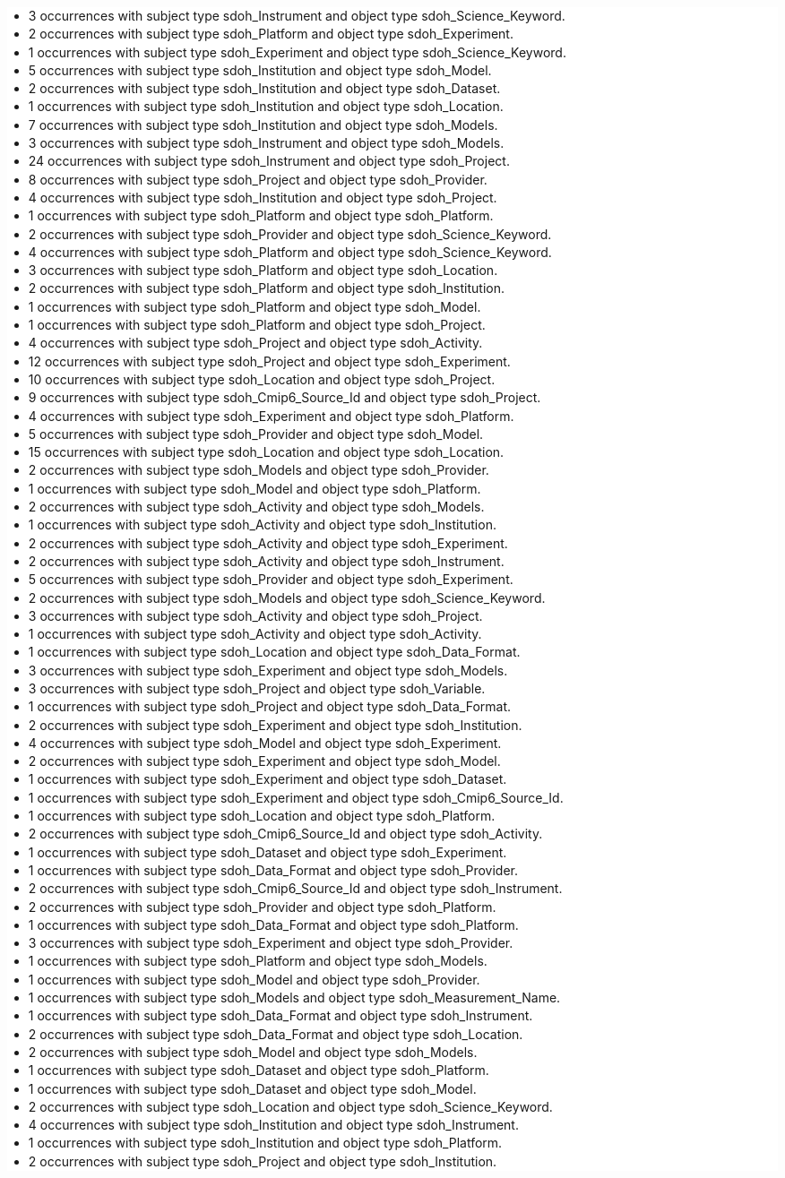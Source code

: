 * 3 occurrences with subject type sdoh_Instrument and object type sdoh_Science_Keyword.
* 2 occurrences with subject type sdoh_Platform and object type sdoh_Experiment.
* 1 occurrences with subject type sdoh_Experiment and object type sdoh_Science_Keyword.
* 5 occurrences with subject type sdoh_Institution and object type sdoh_Model.
* 2 occurrences with subject type sdoh_Institution and object type sdoh_Dataset.
* 1 occurrences with subject type sdoh_Institution and object type sdoh_Location.
* 7 occurrences with subject type sdoh_Institution and object type sdoh_Models.
* 3 occurrences with subject type sdoh_Instrument and object type sdoh_Models.
* 24 occurrences with subject type sdoh_Instrument and object type sdoh_Project.
* 8 occurrences with subject type sdoh_Project and object type sdoh_Provider.
* 4 occurrences with subject type sdoh_Institution and object type sdoh_Project.
* 1 occurrences with subject type sdoh_Platform and object type sdoh_Platform.
* 2 occurrences with subject type sdoh_Provider and object type sdoh_Science_Keyword.
* 4 occurrences with subject type sdoh_Platform and object type sdoh_Science_Keyword.
* 3 occurrences with subject type sdoh_Platform and object type sdoh_Location.
* 2 occurrences with subject type sdoh_Platform and object type sdoh_Institution.
* 1 occurrences with subject type sdoh_Platform and object type sdoh_Model.
* 1 occurrences with subject type sdoh_Platform and object type sdoh_Project.
* 4 occurrences with subject type sdoh_Project and object type sdoh_Activity.
* 12 occurrences with subject type sdoh_Project and object type sdoh_Experiment.
* 10 occurrences with subject type sdoh_Location and object type sdoh_Project.
* 9 occurrences with subject type sdoh_Cmip6_Source_Id and object type sdoh_Project.
* 4 occurrences with subject type sdoh_Experiment and object type sdoh_Platform.
* 5 occurrences with subject type sdoh_Provider and object type sdoh_Model.
* 15 occurrences with subject type sdoh_Location and object type sdoh_Location.
* 2 occurrences with subject type sdoh_Models and object type sdoh_Provider.
* 1 occurrences with subject type sdoh_Model and object type sdoh_Platform.
* 2 occurrences with subject type sdoh_Activity and object type sdoh_Models.
* 1 occurrences with subject type sdoh_Activity and object type sdoh_Institution.
* 2 occurrences with subject type sdoh_Activity and object type sdoh_Experiment.
* 2 occurrences with subject type sdoh_Activity and object type sdoh_Instrument.
* 5 occurrences with subject type sdoh_Provider and object type sdoh_Experiment.
* 2 occurrences with subject type sdoh_Models and object type sdoh_Science_Keyword.
* 3 occurrences with subject type sdoh_Activity and object type sdoh_Project.
* 1 occurrences with subject type sdoh_Activity and object type sdoh_Activity.
* 1 occurrences with subject type sdoh_Location and object type sdoh_Data_Format.
* 3 occurrences with subject type sdoh_Experiment and object type sdoh_Models.
* 3 occurrences with subject type sdoh_Project and object type sdoh_Variable.
* 1 occurrences with subject type sdoh_Project and object type sdoh_Data_Format.
* 2 occurrences with subject type sdoh_Experiment and object type sdoh_Institution.
* 4 occurrences with subject type sdoh_Model and object type sdoh_Experiment.
* 2 occurrences with subject type sdoh_Experiment and object type sdoh_Model.
* 1 occurrences with subject type sdoh_Experiment and object type sdoh_Dataset.
* 1 occurrences with subject type sdoh_Experiment and object type sdoh_Cmip6_Source_Id.
* 1 occurrences with subject type sdoh_Location and object type sdoh_Platform.
* 2 occurrences with subject type sdoh_Cmip6_Source_Id and object type sdoh_Activity.
* 1 occurrences with subject type sdoh_Dataset and object type sdoh_Experiment.
* 1 occurrences with subject type sdoh_Data_Format and object type sdoh_Provider.
* 2 occurrences with subject type sdoh_Cmip6_Source_Id and object type sdoh_Instrument.
* 2 occurrences with subject type sdoh_Provider and object type sdoh_Platform.
* 1 occurrences with subject type sdoh_Data_Format and object type sdoh_Platform.
* 3 occurrences with subject type sdoh_Experiment and object type sdoh_Provider.
* 1 occurrences with subject type sdoh_Platform and object type sdoh_Models.
* 1 occurrences with subject type sdoh_Model and object type sdoh_Provider.
* 1 occurrences with subject type sdoh_Models and object type sdoh_Measurement_Name.
* 1 occurrences with subject type sdoh_Data_Format and object type sdoh_Instrument.
* 2 occurrences with subject type sdoh_Data_Format and object type sdoh_Location.
* 2 occurrences with subject type sdoh_Model and object type sdoh_Models.
* 1 occurrences with subject type sdoh_Dataset and object type sdoh_Platform.
* 1 occurrences with subject type sdoh_Dataset and object type sdoh_Model.
* 2 occurrences with subject type sdoh_Location and object type sdoh_Science_Keyword.
* 4 occurrences with subject type sdoh_Institution and object type sdoh_Instrument.
* 1 occurrences with subject type sdoh_Institution and object type sdoh_Platform.
* 2 occurrences with subject type sdoh_Project and object type sdoh_Institution.